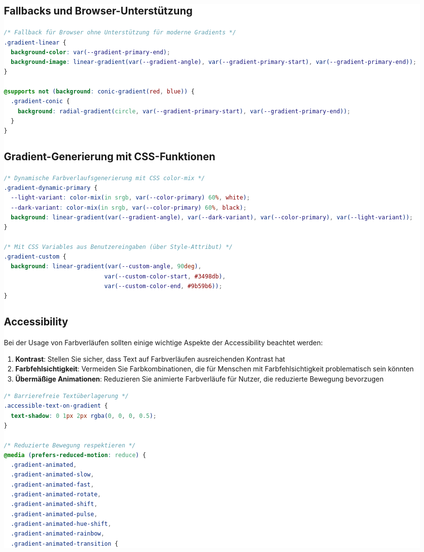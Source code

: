 ## Fallbacks und Browser-Unterstützung

```css
/* Fallback für Browser ohne Unterstützung für moderne Gradients */
.gradient-linear {
  background-color: var(--gradient-primary-end);
  background-image: linear-gradient(var(--gradient-angle), var(--gradient-primary-start), var(--gradient-primary-end));
}

@supports not (background: conic-gradient(red, blue)) {
  .gradient-conic {
    background: radial-gradient(circle, var(--gradient-primary-start), var(--gradient-primary-end));
  }
}
```

## Gradient-Generierung mit CSS-Funktionen

```css
/* Dynamische Farbverlaufsgenerierung mit CSS color-mix */
.gradient-dynamic-primary {
  --light-variant: color-mix(in srgb, var(--color-primary) 60%, white);
  --dark-variant: color-mix(in srgb, var(--color-primary) 60%, black);
  background: linear-gradient(var(--gradient-angle), var(--dark-variant), var(--color-primary), var(--light-variant));
}

/* Mit CSS Variables aus Benutzereingaben (über Style-Attribut) */
.gradient-custom {
  background: linear-gradient(var(--custom-angle, 90deg), 
                             var(--custom-color-start, #3498db), 
                             var(--custom-color-end, #9b59b6));
}
```

## Accessibility

Bei der Usage von Farbverläufen sollten einige wichtige Aspekte der Accessibility beachtet werden:

1. **Kontrast**: Stellen Sie sicher, dass Text auf Farbverläufen ausreichenden Kontrast hat
2. **Farbfehlsichtigkeit**: Vermeiden Sie Farbkombinationen, die für Menschen mit Farbfehlsichtigkeit problematisch sein könnten
3. **Übermäßige Animationen**: Reduzieren Sie animierte Farbverläufe für Nutzer, die reduzierte Bewegung bevorzugen

```css
/* Barrierefreie Textüberlagerung */
.accessible-text-on-gradient {
  text-shadow: 0 1px 2px rgba(0, 0, 0, 0.5);
}

/* Reduzierte Bewegung respektieren */
@media (prefers-reduced-motion: reduce) {
  .gradient-animated,
  .gradient-animated-slow,
  .gradient-animated-fast,
  .gradient-animated-rotate,
  .gradient-animated-shift,
  .gradient-animated-pulse,
  .gradient-animated-hue-shift,
  .gradient-animated-rainbow,
  .gradient-animated-transition {
```